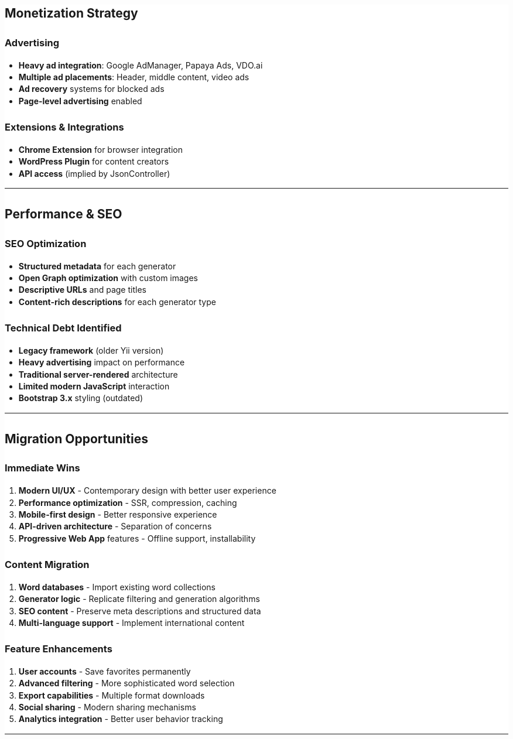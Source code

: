 ## Monetization Strategy

### Advertising
- **Heavy ad integration**: Google AdManager, Papaya Ads, VDO.ai
- **Multiple ad placements**: Header, middle content, video ads
- **Ad recovery** systems for blocked ads
- **Page-level advertising** enabled

### Extensions & Integrations
- **Chrome Extension** for browser integration
- **WordPress Plugin** for content creators
- **API access** (implied by JsonController)

---

## Performance & SEO

### SEO Optimization
- **Structured metadata** for each generator
- **Open Graph optimization** with custom images
- **Descriptive URLs** and page titles
- **Content-rich descriptions** for each generator type

### Technical Debt Identified
- **Legacy framework** (older Yii version)
- **Heavy advertising** impact on performance
- **Traditional server-rendered** architecture
- **Limited modern JavaScript** interaction
- **Bootstrap 3.x** styling (outdated)

---

## Migration Opportunities

### Immediate Wins
1. **Modern UI/UX** - Contemporary design with better user experience
2. **Performance optimization** - SSR, compression, caching
3. **Mobile-first design** - Better responsive experience
4. **API-driven architecture** - Separation of concerns
5. **Progressive Web App** features - Offline support, installability

### Content Migration
1. **Word databases** - Import existing word collections
2. **Generator logic** - Replicate filtering and generation algorithms
3. **SEO content** - Preserve meta descriptions and structured data
4. **Multi-language support** - Implement international content

### Feature Enhancements
1. **User accounts** - Save favorites permanently
2. **Advanced filtering** - More sophisticated word selection
3. **Export capabilities** - Multiple format downloads
4. **Social sharing** - Modern sharing mechanisms
5. **Analytics integration** - Better user behavior tracking

---